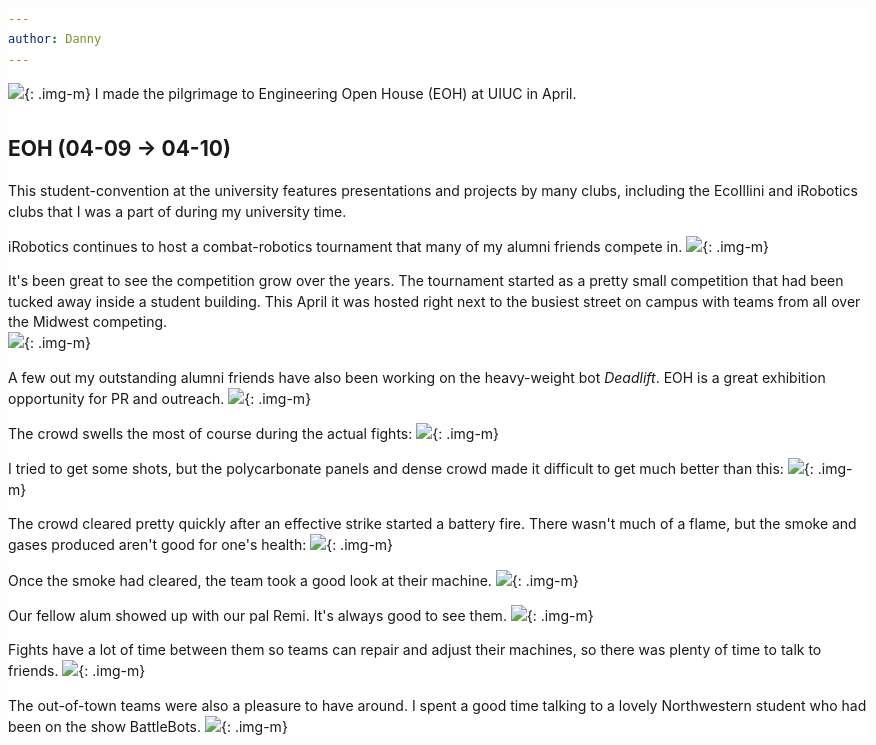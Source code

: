 ```yaml
---
author: Danny
---
```

![](https://elasticbeanstalk-us-west-2-999872866258.s3.us-west-2.amazonaws.com/images/blog/2022/04-09_eoh/00_deadliftClose_r.JPG){: .img-m}
I made the pilgrimage to Engineering Open House (EOH) at UIUC in April. 

## EOH (04-09 -> 04-10)
This student-convention at the university features presentations and projects by many clubs, including the EcoIllini and iRobotics clubs that I was a part of during my university time.

iRobotics continues to host a combat-robotics tournament that many of my alumni friends compete in.
![](https://elasticbeanstalk-us-west-2-999872866258.s3.us-west-2.amazonaws.com/images/blog/2022/04-09_eoh/01_alumniBuilder_r.JPG){: .img-m}


It's been great to see the competition grow over the years.  The tournament started as a pretty small competition that had been tucked away inside a student building.  This April it was hosted right next to the busiest street on campus with teams from all over the Midwest competing.  
![](https://elasticbeanstalk-us-west-2-999872866258.s3.us-west-2.amazonaws.com/images/blog/2022/04-09_eoh/02_pitsMorning_r.JPG){: .img-m}

A few out my outstanding alumni friends have also been working on the heavy-weight bot <i>Deadlift</i>.  EOH is a great exhibition opportunity for PR and outreach.
![](https://elasticbeanstalk-us-west-2-999872866258.s3.us-west-2.amazonaws.com/images/blog/2022/04-09_eoh/03_deadliftExplanationGuy_r.JPG){: .img-m}

The crowd swells the most of course during the actual fights:
![](https://elasticbeanstalk-us-west-2-999872866258.s3.us-west-2.amazonaws.com/images/blog/2022/04-09_eoh/04_audienceFisheye_r.JPG){: .img-m}

I tried to get some shots, but the polycarbonate panels and dense crowd made it difficult to get much better than this:
![](https://elasticbeanstalk-us-west-2-999872866258.s3.us-west-2.amazonaws.com/images/blog/2022/04-09_eoh/05_robotFight_r.JPG){: .img-m}

The crowd cleared pretty quickly after an effective strike started a battery fire.  There wasn't much of a flame, but the smoke and gases produced aren't good for one's health:
![](https://elasticbeanstalk-us-west-2-999872866258.s3.us-west-2.amazonaws.com/images/blog/2022/04-09_eoh/06_batteryFire_r.JPG){: .img-m}

Once the smoke had cleared, the team took a good look at their machine.
![](https://elasticbeanstalk-us-west-2-999872866258.s3.us-west-2.amazonaws.com/images/blog/2022/04-09_eoh/07_batteryAutopsy_r.JPG){: .img-m}

Our fellow alum showed up with our pal Remi.  It's always good to see them.
![](https://elasticbeanstalk-us-west-2-999872866258.s3.us-west-2.amazonaws.com/images/blog/2022/04-09_eoh/08_alumRemi_r.JPG){: .img-m}

Fights have a lot of time between them so teams can repair and adjust their machines, so there was plenty of time to talk to friends.
![](https://elasticbeanstalk-us-west-2-999872866258.s3.us-west-2.amazonaws.com/images/blog/2022/04-09_eoh/09_alumFriends_r.JPG){: .img-m}

The out-of-town teams were also a pleasure to have around.  I spent a good time talking to a lovely Northwestern student who had been on the show BattleBots.
![](https://elasticbeanstalk-us-west-2-999872866258.s3.us-west-2.amazonaws.com/images/blog/2022/04-09_eoh/10_nwFolks_r.JPG){: .img-m}

